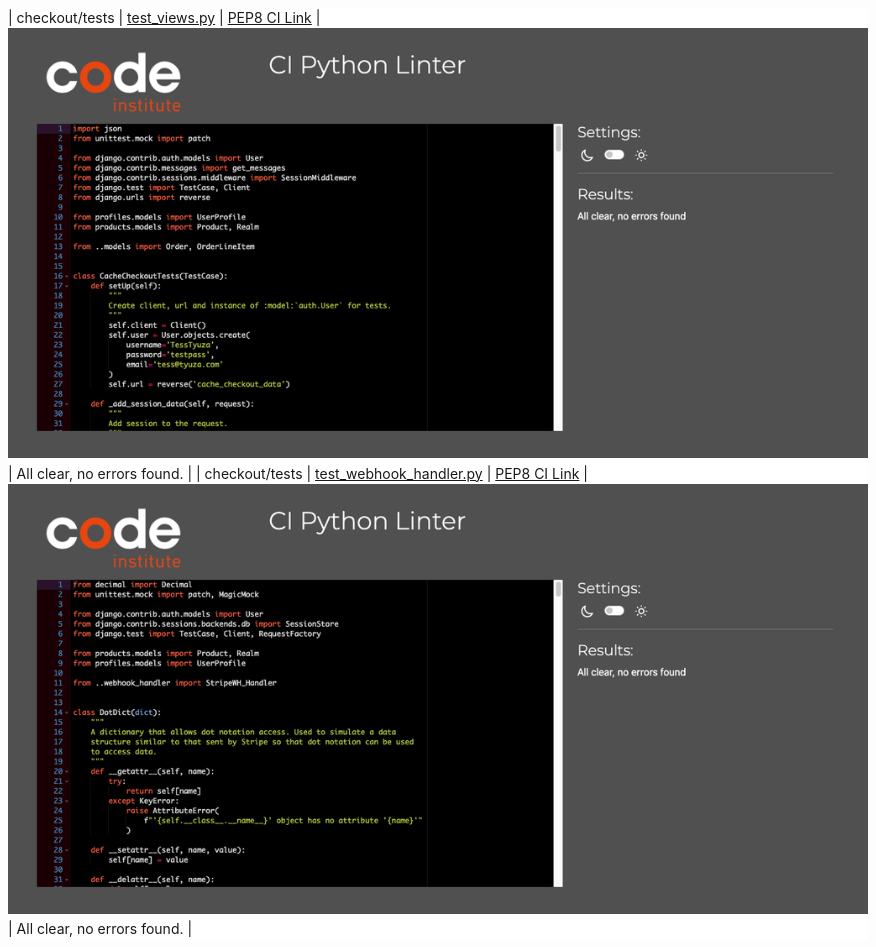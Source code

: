 | checkout/tests | [test_views.py](checkout/tests/test_views.py) | [PEP8 CI Link](https://pep8ci.herokuapp.com/https://raw.githubusercontent.com/apeskinian/p5_treasures_untold/main/checkout/tests/test_views.py) | ![Python Validation](documentation/testing/validation/python/checkout_app/valid_checkout_test_views.png "Valid test_views.py") | All clear, no errors found. |
| checkout/tests | [test_webhook_handler.py](checkout/tests/test_webhook_handler.py) | [PEP8 CI Link](https://pep8ci.herokuapp.com/https://raw.githubusercontent.com/apeskinian/p5_treasures_untold/main/checkout/tests/test_webhook_handler.py) | ![Python Validation](documentation/testing/validation/python/checkout_app/valid_checkout_test_webhook_handler.png "Valid test_webhook_handler.py") | All clear, no errors found. |